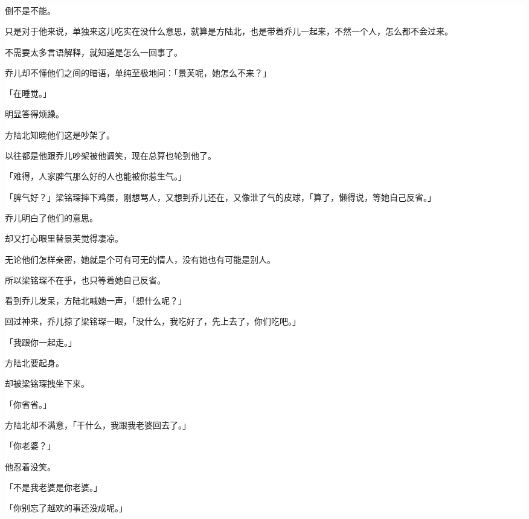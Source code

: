 倒不是不能。


只是对于他来说，单独来这儿吃实在没什么意思，就算是方陆北，也是带着乔儿一起来，不然一个人，怎么都不会过来。


不需要太多言语解释，就知道是怎么一回事了。


乔儿却不懂他们之间的暗语，单纯至极地问：「景芙呢，她怎么不来？」


「在睡觉。」


明显答得烦躁。


方陆北知晓他们这是吵架了。


以往都是他跟乔儿吵架被他调笑，现在总算也轮到他了。


「难得，人家脾气那么好的人也能被你惹生气。」


「脾气好？」梁铭琛摔下鸡蛋，刚想骂人，又想到乔儿还在，又像泄了气的皮球，「算了，懒得说，等她自己反省。」


乔儿明白了他们的意思。


却又打心眼里替景芙觉得凄凉。


无论他们怎样亲密，她就是个可有可无的情人，没有她也有可能是别人。


所以梁铭琛不在乎，也只等着她自己反省。


看到乔儿发呆，方陆北喊她一声，「想什么呢？」


回过神来，乔儿掠了梁铭琛一眼，「没什么，我吃好了，先上去了，你们吃吧。」


「我跟你一起走。」


方陆北要起身。


却被梁铭琛拽坐下来。


「你省省。」


方陆北却不满意，「干什么，我跟我老婆回去了。」


「你老婆？」


他忍着没笑。


「不是我老婆是你老婆。」


「你别忘了越欢的事还没成呢。」
